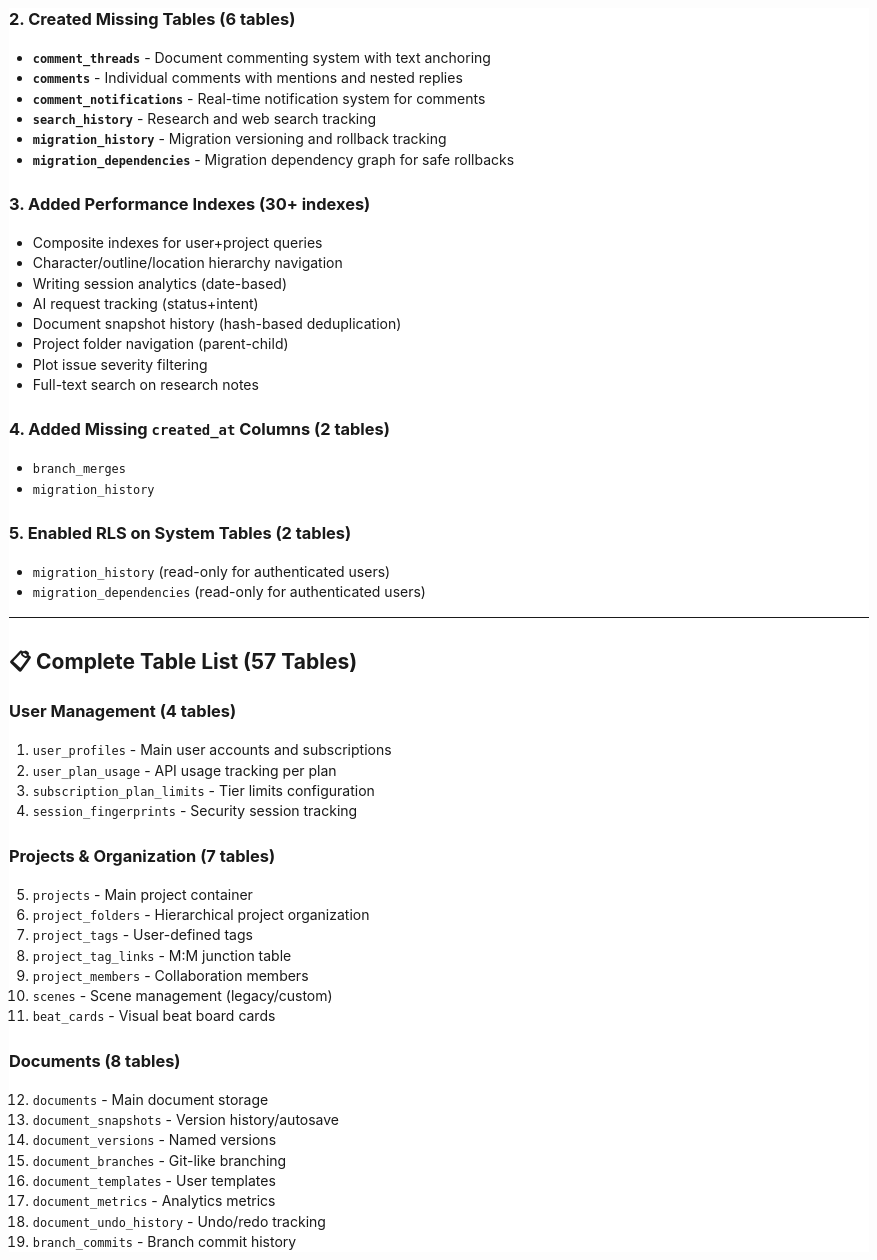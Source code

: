 ### 2. Created Missing Tables (6 tables)
- **`comment_threads`** - Document commenting system with text anchoring
- **`comments`** - Individual comments with mentions and nested replies
- **`comment_notifications`** - Real-time notification system for comments
- **`search_history`** - Research and web search tracking
- **`migration_history`** - Migration versioning and rollback tracking
- **`migration_dependencies`** - Migration dependency graph for safe rollbacks

### 3. Added Performance Indexes (30+ indexes)
- Composite indexes for user+project queries
- Character/outline/location hierarchy navigation
- Writing session analytics (date-based)
- AI request tracking (status+intent)
- Document snapshot history (hash-based deduplication)
- Project folder navigation (parent-child)
- Plot issue severity filtering
- Full-text search on research notes

### 4. Added Missing `created_at` Columns (2 tables)
- `branch_merges`
- `migration_history`

### 5. Enabled RLS on System Tables (2 tables)
- `migration_history` (read-only for authenticated users)
- `migration_dependencies` (read-only for authenticated users)

---

## 📋 Complete Table List (57 Tables)

### User Management (4 tables)
1. `user_profiles` - Main user accounts and subscriptions
2. `user_plan_usage` - API usage tracking per plan
3. `subscription_plan_limits` - Tier limits configuration
4. `session_fingerprints` - Security session tracking

### Projects & Organization (7 tables)
5. `projects` - Main project container
6. `project_folders` - Hierarchical project organization
7. `project_tags` - User-defined tags
8. `project_tag_links` - M:M junction table
9. `project_members` - Collaboration members
10. `scenes` - Scene management (legacy/custom)
11. `beat_cards` - Visual beat board cards

### Documents (8 tables)
12. `documents` - Main document storage
13. `document_snapshots` - Version history/autosave
14. `document_versions` - Named versions
15. `document_branches` - Git-like branching
16. `document_templates` - User templates
17. `document_metrics` - Analytics metrics
18. `document_undo_history` - Undo/redo tracking
19. `branch_commits` - Branch commit history
